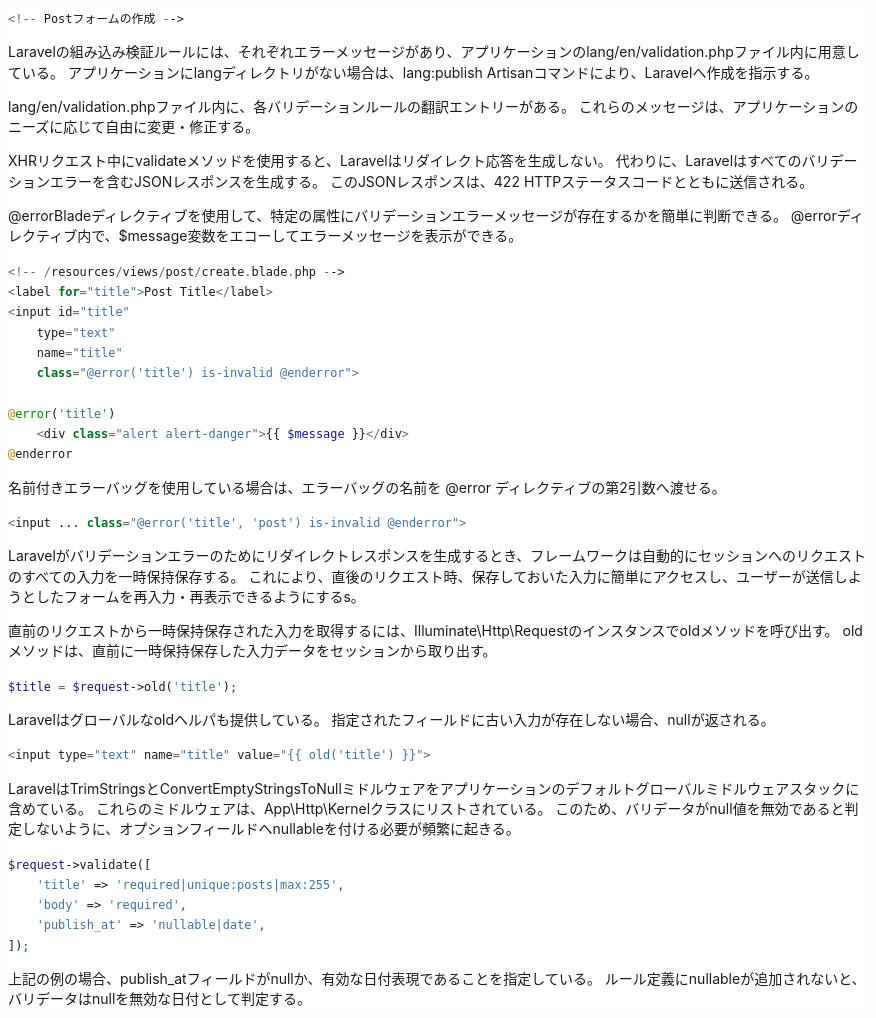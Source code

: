 ```PHP
<!-- Postフォームの作成 -->
```

Laravelの組み込み検証ルールには、それぞれエラーメッセージがあり、アプリケーションのlang/en/validation.phpファイル内に用意している。
アプリケーションにlangディレクトリがない場合は、lang:publish Artisanコマンドにより、Laravelへ作成を指示する。

lang/en/validation.phpファイル内に、各バリデーションルールの翻訳エントリーがある。
これらのメッセージは、アプリケーションのニーズに応じて自由に変更・修正する。

XHRリクエスト中にvalidateメソッドを使用すると、Laravelはリダイレクト応答を生成しない。
代わりに、Laravelはすべてのバリデーションエラーを含むJSONレスポンスを生成する。
このJSONレスポンスは、422 HTTPステータスコードとともに送信される。

@errorBladeディレクティブを使用して、特定の属性にバリデーションエラーメッセージが存在するかを簡単に判断できる。
@errorディレクティブ内で、$message変数をエコーし​​てエラーメッセージを表示ができる。
```PHP
<!-- /resources/views/post/create.blade.php -->
<label for="title">Post Title</label>
<input id="title"
    type="text"
    name="title"
    class="@error('title') is-invalid @enderror">

@error('title')
    <div class="alert alert-danger">{{ $message }}</div>
@enderror
```

名前付きエラーバッグを使用している場合は、エラーバッグの名前を @error ディレクティブの第2引数へ渡せる。
```PHP
<input ... class="@error('title', 'post') is-invalid @enderror">
```

Laravelがバリデーションエラーのためにリダイレクトレスポンスを生成するとき、フレームワークは自動的にセッションへのリクエストのすべての入力を一時保持保存する。
これにより、直後のリクエスト時、保存しておいた入力に簡単にアクセスし、ユーザーが送信しようとしたフォームを再入力・再表示できるようにするs。

直前のリクエストから一時保持保存された入力を取得するには、Illuminate\Http\Requestのインスタンスでoldメソッドを呼び出す。
oldメソッドは、直前に一時保持保存した入力データをセッションから取り出す。
```PHP
$title = $request->old('title');
```

Laravelはグローバルなoldヘルパも提供している。
指定されたフィールドに古い入力が存在しない場合、nullが返される。
```PHP
<input type="text" name="title" value="{{ old('title') }}">
```

LaravelはTrimStringsとConvertEmptyStringsToNullミドルウェアをアプリケーションのデフォルトグローバルミドルウェアスタックに含めている。
これらのミドルウェアは、App\Http\Kernelクラスにリストされている。
このため、バリデータがnull値を無効であると判定しないように、オプションフィールドへnullableを付ける必要が頻繁に起きる。
```PHP
$request->validate([
    'title' => 'required|unique:posts|max:255',
    'body' => 'required',
    'publish_at' => 'nullable|date',
]);
```
上記の例の場合、publish_atフィールドがnullか、有効な日付表現であることを指定している。
ルール定義にnullableが追加されないと、バリデータはnullを無効な日付として判定する。
